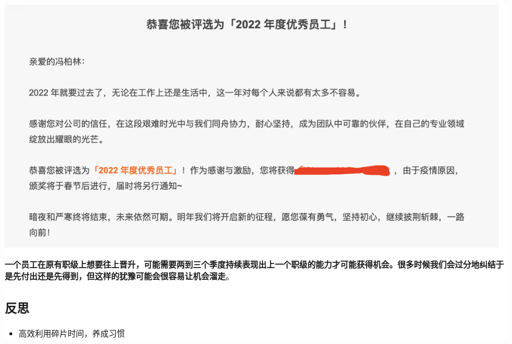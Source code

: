 ![youxiu](../statistic/img/blog/summarize/2022-12-31_07.jpg)


**一个员工在原有职级上想要往上晋升，可能需要两到三个季度持续表现出上一个职级的能力才可能获得机会。很多时候我们会过分地纠结于是先付出还是先得到，但这样的犹豫可能会很容易让机会溜走**。


## 反思

- 高效利用碎片时间，养成习惯